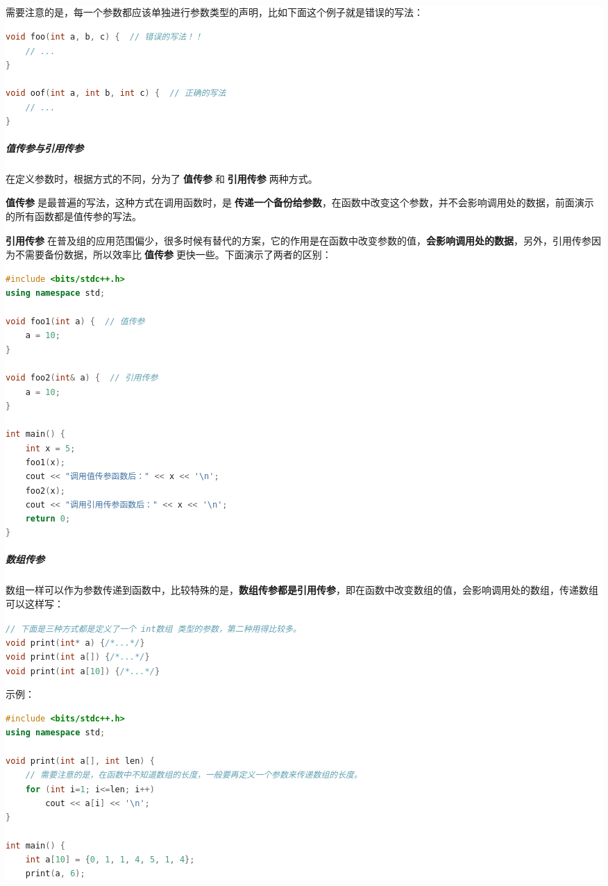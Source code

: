 需要注意的是，每一个参数都应该单独进行参数类型的声明，比如下面这个例子就是错误的写法：

```c++
void foo(int a, b, c) {  // 错误的写法！！
    // ...
}

void oof(int a, int b, int c) {  // 正确的写法
    // ...
}
```

##### 值传参与引用传参

在定义参数时，根据方式的不同，分为了 **值传参** 和 **引用传参** 两种方式。

**值传参** 是最普遍的写法，这种方式在调用函数时，是 **传递一个备份给参数**，在函数中改变这个参数，并不会影响调用处的数据，前面演示的所有函数都是值传参的写法。

**引用传参** 在普及组的应用范围偏少，很多时候有替代的方案，它的作用是在函数中改变参数的值，**会影响调用处的数据**，另外，引用传参因为不需要备份数据，所以效率比 **值传参** 更快一些。下面演示了两者的区别：

```c++
#include <bits/stdc++.h>
using namespace std;

void foo1(int a) {  // 值传参 
    a = 10;
}

void foo2(int& a) {  // 引用传参 
	a = 10;
}

int main() {
	int x = 5;
	foo1(x);
	cout << "调用值传参函数后：" << x << '\n'; 
	foo2(x);
	cout << "调用引用传参函数后：" << x << '\n';
	return 0;
}
```

##### 数组传参

数组一样可以作为参数传递到函数中，比较特殊的是，**数组传参都是引用传参**，即在函数中改变数组的值，会影响调用处的数组，传递数组可以这样写：

```c++
// 下面是三种方式都是定义了一个 int数组 类型的参数，第二种用得比较多。
void print(int* a) {/*...*/}
void print(int a[]) {/*...*/}
void print(int a[10]) {/*...*/}
```

示例：

```c++
#include <bits/stdc++.h>
using namespace std;

void print(int a[], int len) {
    // 需要注意的是，在函数中不知道数组的长度，一般要再定义一个参数来传递数组的长度。
	for (int i=1; i<=len; i++)
		cout << a[i] << '\n';
}

int main() {
	int a[10] = {0, 1, 1, 4, 5, 1, 4};
	print(a, 6);
```